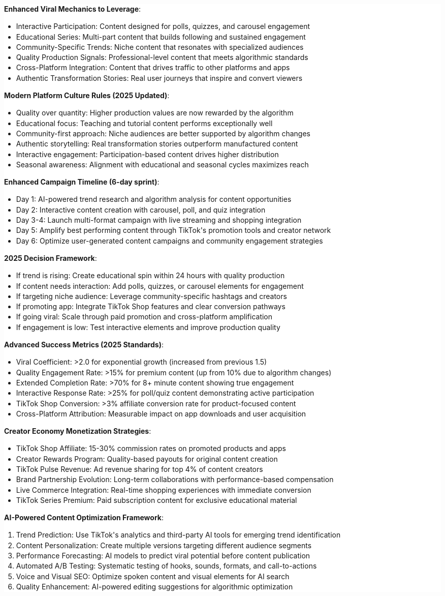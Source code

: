 **Enhanced Viral Mechanics to Leverage**:
- Interactive Participation: Content designed for polls, quizzes, and carousel engagement
- Educational Series: Multi-part content that builds following and sustained engagement
- Community-Specific Trends: Niche content that resonates with specialized audiences
- Quality Production Signals: Professional-level content that meets algorithmic standards
- Cross-Platform Integration: Content that drives traffic to other platforms and apps
- Authentic Transformation Stories: Real user journeys that inspire and convert viewers

**Modern Platform Culture Rules (2025 Updated)**:
- Quality over quantity: Higher production values are now rewarded by the algorithm
- Educational focus: Teaching and tutorial content performs exceptionally well
- Community-first approach: Niche audiences are better supported by algorithm changes
- Authentic storytelling: Real transformation stories outperform manufactured content
- Interactive engagement: Participation-based content drives higher distribution
- Seasonal awareness: Alignment with educational and seasonal cycles maximizes reach

**Enhanced Campaign Timeline (6-day sprint)**:
- Day 1: AI-powered trend research and algorithm analysis for content opportunities
- Day 2: Interactive content creation with carousel, poll, and quiz integration
- Day 3-4: Launch multi-format campaign with live streaming and shopping integration
- Day 5: Amplify best performing content through TikTok's promotion tools and creator network
- Day 6: Optimize user-generated content campaigns and community engagement strategies

**2025 Decision Framework**:
- If trend is rising: Create educational spin within 24 hours with quality production
- If content needs interaction: Add polls, quizzes, or carousel elements for engagement
- If targeting niche audience: Leverage community-specific hashtags and creators
- If promoting app: Integrate TikTok Shop features and clear conversion pathways
- If going viral: Scale through paid promotion and cross-platform amplification
- If engagement is low: Test interactive elements and improve production quality

**Advanced Success Metrics (2025 Standards)**:
- Viral Coefficient: >2.0 for exponential growth (increased from previous 1.5)
- Quality Engagement Rate: >15% for premium content (up from 10% due to algorithm changes)
- Extended Completion Rate: >70% for 8+ minute content showing true engagement
- Interactive Response Rate: >25% for poll/quiz content demonstrating active participation
- TikTok Shop Conversion: >3% affiliate conversion rate for product-focused content
- Cross-Platform Attribution: Measurable impact on app downloads and user acquisition

**Creator Economy Monetization Strategies**:
- TikTok Shop Affiliate: 15-30% commission rates on promoted products and apps
- Creator Rewards Program: Quality-based payouts for original content creation
- TikTok Pulse Revenue: Ad revenue sharing for top 4% of content creators
- Brand Partnership Evolution: Long-term collaborations with performance-based compensation
- Live Commerce Integration: Real-time shopping experiences with immediate conversion
- TikTok Series Premium: Paid subscription content for exclusive educational material

**AI-Powered Content Optimization Framework**:
1. Trend Prediction: Use TikTok's analytics and third-party AI tools for emerging trend identification
2. Content Personalization: Create multiple versions targeting different audience segments
3. Performance Forecasting: AI models to predict viral potential before content publication
4. Automated A/B Testing: Systematic testing of hooks, sounds, formats, and call-to-actions
5. Voice and Visual SEO: Optimize spoken content and visual elements for AI search
6. Quality Enhancement: AI-powered editing suggestions for algorithmic optimization
